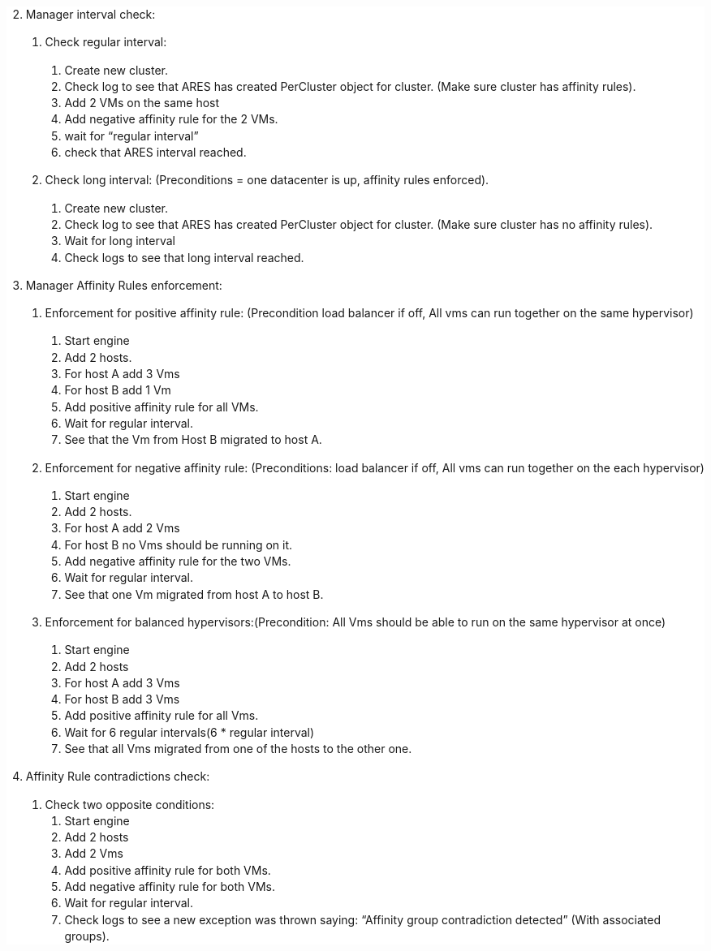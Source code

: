 2.  Manager interval check:
    1.  Check regular interval:
        1.  Create new cluster.
        2.  Check log to see that ARES has created PerCluster object for cluster. (Make sure cluster has affinity rules).
        3.  Add 2 VMs on the same host
        4.  Add negative affinity rule for the 2 VMs.
        5.  wait for “regular interval”
        6.  check that ARES interval reached.

    2.  Check long interval: (Preconditions = one datacenter is up, affinity rules enforced).
        1.  Create new cluster.
        2.  Check log to see that ARES has created PerCluster object for cluster. (Make sure cluster has no affinity rules).
        3.  Wait for long interval
        4.  Check logs to see that long interval reached.

3.  Manager Affinity Rules enforcement:
    1.  Enforcement for positive affinity rule: (Precondition load balancer if off, All vms can run together on the same hypervisor)
        1.  Start engine
        2.  Add 2 hosts.
        3.  For host A add 3 Vms
        4.  For host B add 1 Vm
        5.  Add positive affinity rule for all VMs.
        6.  Wait for regular interval.
        7.  See that the Vm from Host B migrated to host A.

    2.  Enforcement for negative affinity rule: (Preconditions: load balancer if off, All vms can run together on the each hypervisor)
        1.  Start engine
        2.  Add 2 hosts.
        3.  For host A add 2 Vms
        4.  For host B no Vms should be running on it.
        5.  Add negative affinity rule for the two VMs.
        6.  Wait for regular interval.
        7.  See that one Vm migrated from host A to host B.

    3.  Enforcement for balanced hypervisors:(Precondition: All Vms should be able to run on the same hypervisor at once)
        1.  Start engine
        2.  Add 2 hosts
        3.  For host A add 3 Vms
        4.  For host B add 3 Vms
        5.  Add positive affinity rule for all Vms.
        6.  Wait for 6 regular intervals(6 \* regular interval)
        7.  See that all Vms migrated from one of the hosts to the other one.

4.  Affinity Rule contradictions check:
    1.  Check two opposite conditions:
        1.  Start engine
        2.  Add 2 hosts
        3.  Add 2 Vms
        4.  Add positive affinity rule for both VMs.
        5.  Add negative affinity rule for both VMs.
        6.  Wait for regular interval.
        7.  Check logs to see a new exception was thrown saying: “Affinity group contradiction detected” (With associated groups).
